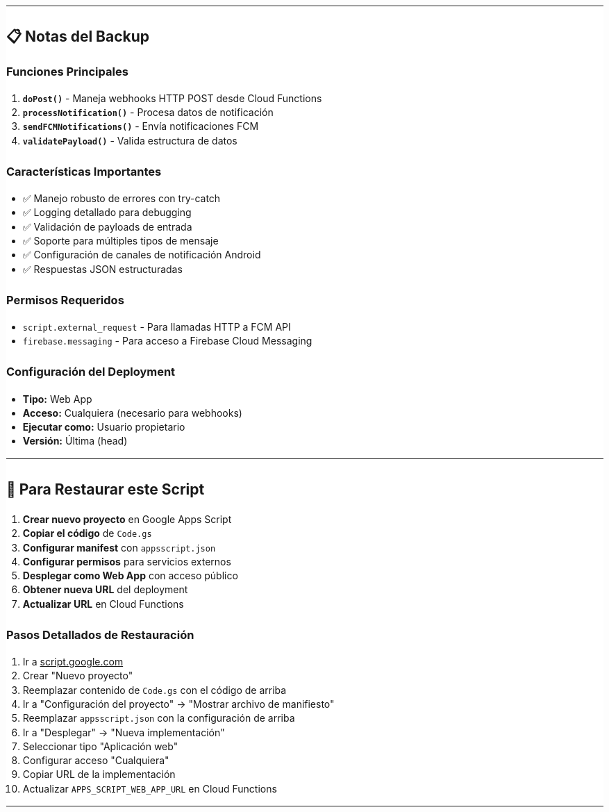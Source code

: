 
---

## 📋 Notas del Backup

### Funciones Principales
1. **`doPost()`** - Maneja webhooks HTTP POST desde Cloud Functions
2. **`processNotification()`** - Procesa datos de notificación
3. **`sendFCMNotifications()`** - Envía notificaciones FCM
4. **`validatePayload()`** - Valida estructura de datos

### Características Importantes
- ✅ Manejo robusto de errores con try-catch
- ✅ Logging detallado para debugging
- ✅ Validación de payloads de entrada
- ✅ Soporte para múltiples tipos de mensaje
- ✅ Configuración de canales de notificación Android
- ✅ Respuestas JSON estructuradas

### Permisos Requeridos
- `script.external_request` - Para llamadas HTTP a FCM API
- `firebase.messaging` - Para acceso a Firebase Cloud Messaging

### Configuración del Deployment
- **Tipo:** Web App
- **Acceso:** Cualquiera (necesario para webhooks)
- **Ejecutar como:** Usuario propietario
- **Versión:** Última (head)

---

## 🔄 Para Restaurar este Script

1. **Crear nuevo proyecto** en Google Apps Script
2. **Copiar el código** de `Code.gs`
3. **Configurar manifest** con `appsscript.json`
4. **Configurar permisos** para servicios externos
5. **Desplegar como Web App** con acceso público
6. **Obtener nueva URL** del deployment
7. **Actualizar URL** en Cloud Functions

### Pasos Detallados de Restauración

1. Ir a [script.google.com](https://script.google.com)
2. Crear "Nuevo proyecto"
3. Reemplazar contenido de `Code.gs` con el código de arriba
4. Ir a "Configuración del proyecto" → "Mostrar archivo de manifiesto"
5. Reemplazar `appsscript.json` con la configuración de arriba
6. Ir a "Desplegar" → "Nueva implementación"
7. Seleccionar tipo "Aplicación web"
8. Configurar acceso "Cualquiera"
9. Copiar URL de la implementación
10. Actualizar `APPS_SCRIPT_WEB_APP_URL` en Cloud Functions

---